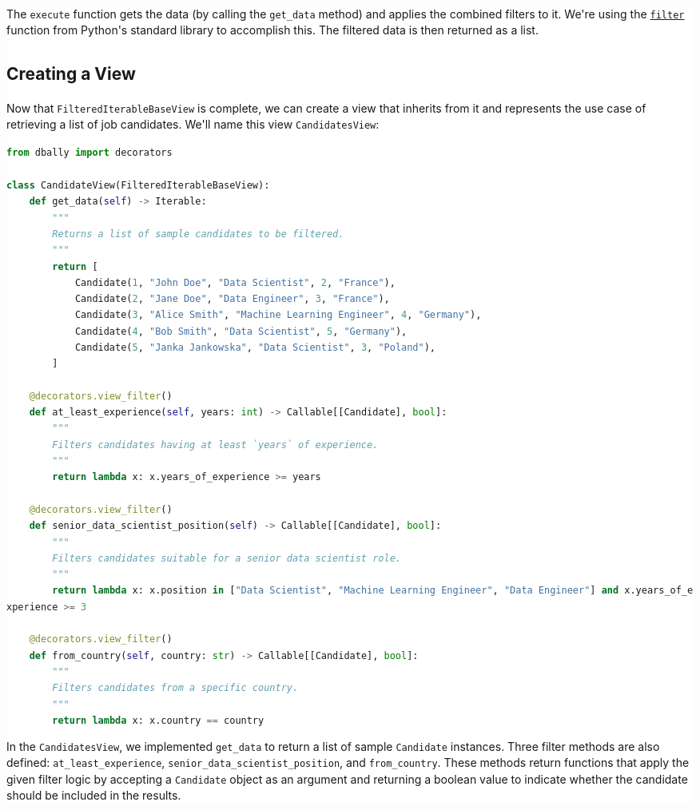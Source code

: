 The `execute` function gets the data (by calling the `get_data` method) and applies the combined filters to it. We're using the [`filter`](https://docs.python.org/3/library/functions.html#filter) function from Python's standard library to accomplish this. The filtered data is then returned as a list.

## Creating a View
Now that `FilteredIterableBaseView` is complete, we can create a view that inherits from it and represents the use case of retrieving a list of job candidates. We'll name this view `CandidatesView`:

```python
from dbally import decorators

class CandidateView(FilteredIterableBaseView):
    def get_data(self) -> Iterable:
        """
        Returns a list of sample candidates to be filtered.
        """
        return [
            Candidate(1, "John Doe", "Data Scientist", 2, "France"),
            Candidate(2, "Jane Doe", "Data Engineer", 3, "France"),
            Candidate(3, "Alice Smith", "Machine Learning Engineer", 4, "Germany"),
            Candidate(4, "Bob Smith", "Data Scientist", 5, "Germany"),
            Candidate(5, "Janka Jankowska", "Data Scientist", 3, "Poland"),
        ]

    @decorators.view_filter()
    def at_least_experience(self, years: int) -> Callable[[Candidate], bool]:
        """
        Filters candidates having at least `years` of experience.
        """
        return lambda x: x.years_of_experience >= years

    @decorators.view_filter()
    def senior_data_scientist_position(self) -> Callable[[Candidate], bool]:
        """
        Filters candidates suitable for a senior data scientist role.
        """
        return lambda x: x.position in ["Data Scientist", "Machine Learning Engineer", "Data Engineer"] and x.years_of_experience >= 3

    @decorators.view_filter()
    def from_country(self, country: str) -> Callable[[Candidate], bool]:
        """
        Filters candidates from a specific country.
        """
        return lambda x: x.country == country
```

In the `CandidatesView`, we implemented `get_data` to return a list of sample `Candidate` instances. Three filter methods are also defined: `at_least_experience`, `senior_data_scientist_position`, and `from_country`. These methods return functions that apply the given filter logic by accepting a `Candidate` object as an argument and returning a boolean value to indicate whether the candidate should be included in the results.
